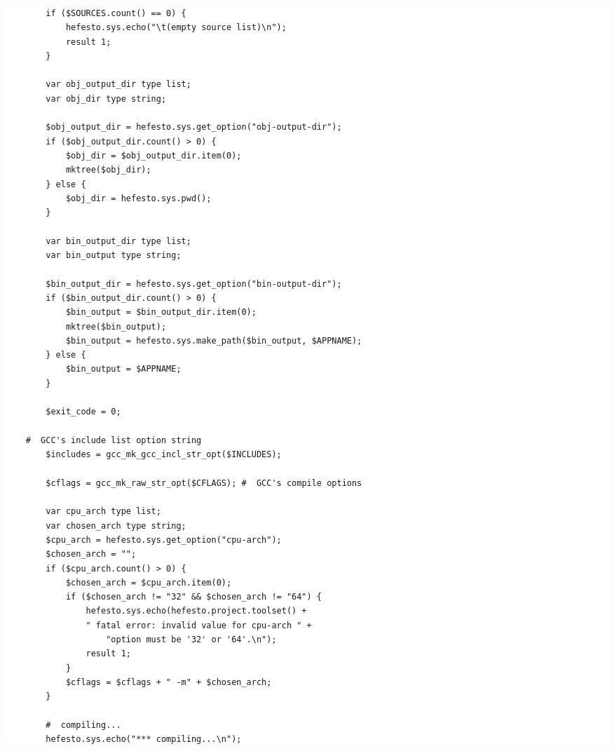             if ($SOURCES.count() == 0) {
                hefesto.sys.echo("\t(empty source list)\n");
                result 1;
            }

            var obj_output_dir type list;
            var obj_dir type string;

            $obj_output_dir = hefesto.sys.get_option("obj-output-dir");
            if ($obj_output_dir.count() > 0) {
                $obj_dir = $obj_output_dir.item(0);
                mktree($obj_dir);
            } else {
                $obj_dir = hefesto.sys.pwd();
            }

            var bin_output_dir type list;
            var bin_output type string;

            $bin_output_dir = hefesto.sys.get_option("bin-output-dir");
            if ($bin_output_dir.count() > 0) {
                $bin_output = $bin_output_dir.item(0);
                mktree($bin_output);
                $bin_output = hefesto.sys.make_path($bin_output, $APPNAME);
            } else {
                $bin_output = $APPNAME;
            }

            $exit_code = 0;

	    #  GCC's include list option string
            $includes = gcc_mk_gcc_incl_str_opt($INCLUDES); 

            $cflags = gcc_mk_raw_str_opt($CFLAGS); #  GCC's compile options

            var cpu_arch type list;
            var chosen_arch type string;
            $cpu_arch = hefesto.sys.get_option("cpu-arch");
            $chosen_arch = "";
            if ($cpu_arch.count() > 0) {
                $chosen_arch = $cpu_arch.item(0);
                if ($chosen_arch != "32" && $chosen_arch != "64") {
                    hefesto.sys.echo(hefesto.project.toolset() +
                	" fatal error: invalid value for cpu-arch " +
                        "option must be '32' or '64'.\n");
                    result 1;
                }
                $cflags = $cflags + " -m" + $chosen_arch;
            }

            #  compiling...
            hefesto.sys.echo("*** compiling...\n");
